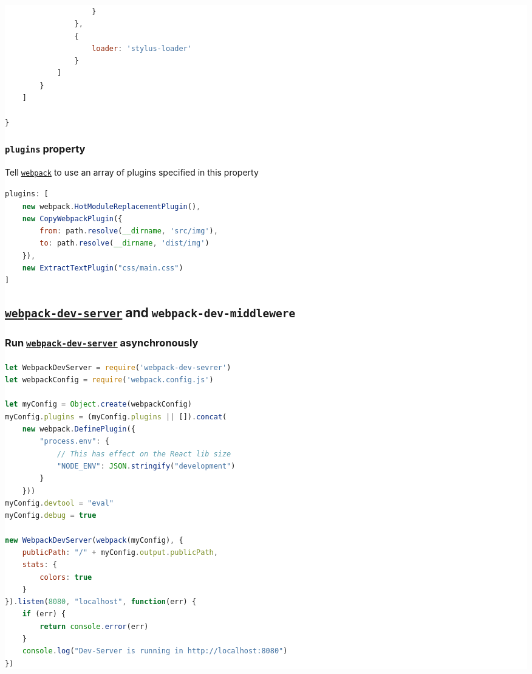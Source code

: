 ```javascript
                    }
                },
                {
                    loader: 'stylus-loader'
                }
            ]
        }
    ]

}
```

### `plugins` property

Tell [`webpack`] to use an array of plugins specified in this property

```javascript
plugins: [
    new webpack.HotModuleReplacementPlugin(),
    new CopyWebpackPlugin({
        from: path.resolve(__dirname, 'src/img'),
        to: path.resolve(__dirname, 'dist/img')
    }),
    new ExtractTextPlugin("css/main.css")
]
```

## [`webpack-dev-server`] and `webpack-dev-middlewere`

### Run [`webpack-dev-server`] asynchronously

```javascript
let WebpackDevServer = require('webpack-dev-sevrer')
let webpackConfig = require('webpack.config.js')

let myConfig = Object.create(webpackConfig)
myConfig.plugins = (myConfig.plugins || []).concat(
	new webpack.DefinePlugin({
    	"process.env": {
        	// This has effect on the React lib size
            "NODE_ENV": JSON.stringify("development")
        }
    }))
myConfig.devtool = "eval"
myConfig.debug = true

new WebpackDevServer(webpack(myConfig), {
	publicPath: "/" + myConfig.output.publicPath,
    stats: {
    	colors: true
    }
}).listen(8080, "localhost", function(err) {
	if (err) {
		return console.error(err)
    }
    console.log("Dev-Server is running in http://localhost:8080")
})
```


[`webpack`]: https://webpack.js.org/
[`webpack-dev-server`]: https://github.com/webpack/webpack-dev-server